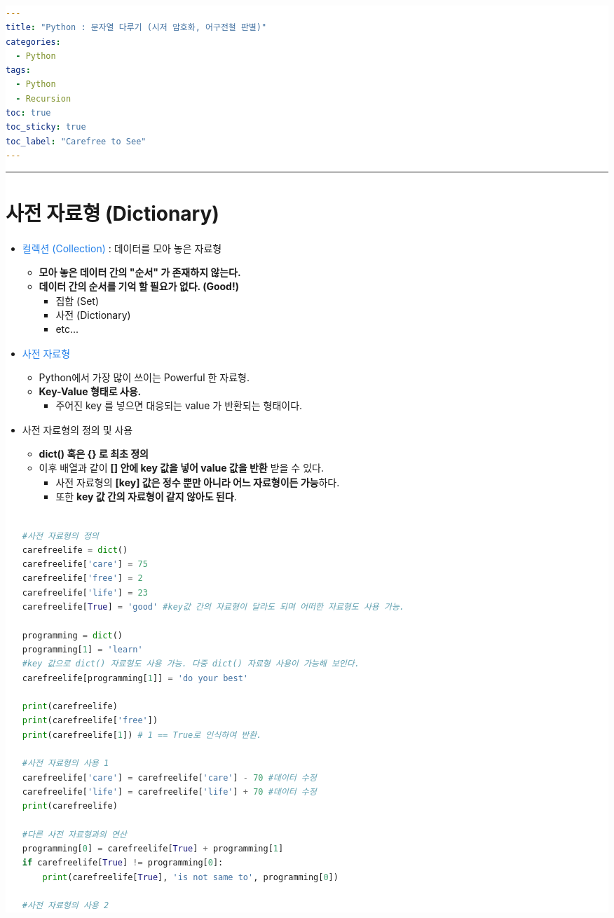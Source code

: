 ```yaml
---
title: "Python : 문자열 다루기 (시저 암호화, 어구전철 판별)"
categories:
  - Python
tags:
  - Python
  - Recursion
toc: true
toc_sticky: true
toc_label: "Carefree to See"
---
```

 
---

# 사전 자료형 (Dictionary)

- <span style="color:#2480ea">컬렉션 (Collection)</span> : 데이터를 모아 놓은 자료형
  - **모아 놓은 데이터 간의 "순서" 가 존재하지 않는다.** 
  - **데이터 간의 순서를 기억 할 필요가 없다. (Good!)**
    - 집합 (Set)
    - 사전 (Dictionary)
    - etc...

- <span style="color:#2480ea">사전 자료형</span>
  - Python에서 가장 많이 쓰이는 Powerful 한 자료형.
  - **Key-Value 형태로 사용.**
    - 주어진 key 를 넣으면 대응되는 value 가 반환되는 형태이다.

- 사전 자료형의 정의 및 사용
  - **dict() 혹은 {} 로 최초 정의**
  - 이후 배열과 같이 **[] 안에 key 값을 넣어 value 값을 반환** 받을 수 있다. 
    - 사전 자료형의 **[key] 값은 정수 뿐만 아니라 어느 자료형이든 가능**하다.
    - 또한 **key 값 간의 자료형이 같지 않아도 된다**.<br><br>
  
  ```python
  #사전 자료형의 정의
  carefreelife = dict()
  carefreelife['care'] = 75
  carefreelife['free'] = 2
  carefreelife['life'] = 23
  carefreelife[True] = 'good' #key값 간의 자료형이 달라도 되며 어떠한 자료형도 사용 가능.
  
  programming = dict()
  programming[1] = 'learn'
  #key 값으로 dict() 자료형도 사용 가능. 다중 dict() 자료형 사용이 가능해 보인다.
  carefreelife[programming[1]] = 'do your best'
  
  print(carefreelife)
  print(carefreelife['free'])
  print(carefreelife[1]) # 1 == True로 인식하여 반환.
  
  #사전 자료형의 사용 1
  carefreelife['care'] = carefreelife['care'] - 70 #데이터 수정
  carefreelife['life'] = carefreelife['life'] + 70 #데이터 수정
  print(carefreelife)
  
  #다른 사전 자료형과의 연산
  programming[0] = carefreelife[True] + programming[1]
  if carefreelife[True] != programming[0]:
      print(carefreelife[True], 'is not same to', programming[0])
  
  #사전 자료형의 사용 2
  ```